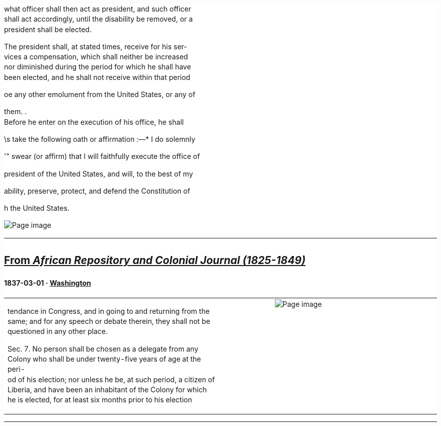   
  
what officer shall then act as president, and such officer  
shall act accordingly, until the disability be removed, or a  
president shall be elected.  
  
The president shall, at stated times, receive for his ser-  
vices a compensation, which shall neither be increased  
nor diminished during the period for which he shall have  
been elected, and he shall not receive within that period  
  
oe any other emolument from the United States, or any of  
  
them. .  
Before he enter on the execution of his office, he shall  
  
\s take the following oath or affirmation :—* I do solemnly  
  
&#x27;&quot; swear (or affirm) that I will faithfully execute the office of  
  
president of the United States, and will, to the best of my  
  
ability, preserve, protect, and defend the Constitution of  
  
h the United States.
</td><td style="width: 50%; max-height: 75%; margin: auto; display: block;">
<img alt="Page image" src="https://iiif.archive.org/image/iiif/2/sim_family-magazine-or-monthly-abstract-of-general-knowledge_1833-11-30_1_33%2Fsim_family-magazine-or-monthly-abstract-of-general-knowledge_1833-11-30_1_33_jp2.zip%2Fsim_family-magazine-or-monthly-abstract-of-general-knowledge_1833-11-30_1_33_jp2%2Fsim_family-magazine-or-monthly-abstract-of-general-knowledge_1833-11-30_1_33_0006.jp2/pct:0.0,45.821220930232556,41.78403755868545,14.84375/600,/0/default.jpg"/>
</td>
</tr></table>

---

## [From _African Repository and Colonial Journal (1825-1849)_](https://archive.org/details/sim_african-repository_1837-03_13_3/page/n7/mode/1up?view=theater)

#### 1837-03-01 &middot; [Washington](http://dbpedia.org/resource/Washington%2C_D.C.)

<table style="width: 100%;"><tr><td style="width: 50%">

  
tendance in Congress, and in going to and returning from the  
same; and for any speech or debate therein, they shall not be  
questioned in any other place.  
  
Sec. 7. No person shall be chosen as a delegate from any  
Colony who shall be under twenty-five years of age at the peri-  
od of his election; nor unless he be, at such period, a citizen of  
Liberia, and have been an inhabitant of the Colony for which  
he is elected, for at least six months prior to his election
</td><td style="width: 50%; max-height: 75%; margin: auto; display: block;">
<img alt="Page image" src="https://iiif.archive.org/image/iiif/2/sim_african-repository_1837-03_13_3%2Fsim_african-repository_1837-03_13_3_jp2.zip%2Fsim_african-repository_1837-03_13_3_jp2%2Fsim_african-repository_1837-03_13_3_0007.jp2/pct:30.42420027816412,46.698113207547166,59.17941585535466,10.806174957118353/600,/0/default.jpg"/>
</td>
</tr></table>

---